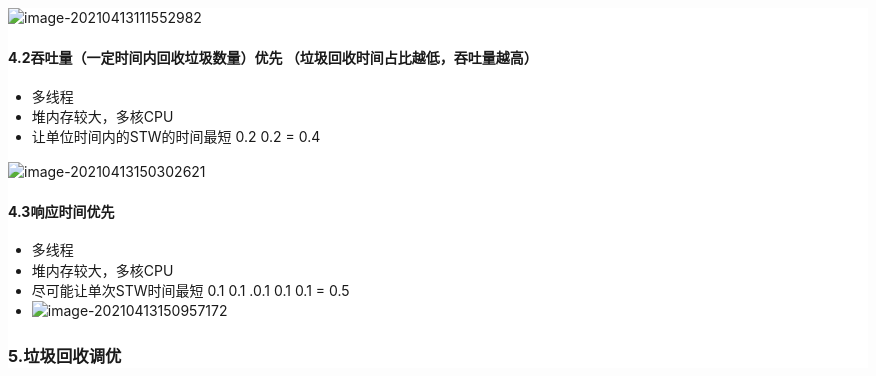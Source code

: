 ![image-20210413111552982](C:\Users\Administrator\AppData\Roaming\Typora\typora-user-images\image-20210413111552982.png)



#### 4.2吞吐量（一定时间内回收垃圾数量）优先 （垃圾回收时间占比越低，吞吐量越高）

- 多线程
- 堆内存较大，多核CPU
- 让单位时间内的STW的时间最短 0.2 0.2 = 0.4

![image-20210413150302621](C:\Users\Administrator\AppData\Roaming\Typora\typora-user-images\image-20210413150302621.png)

#### 4.3响应时间优先 

- 多线程
- 堆内存较大，多核CPU 
- 尽可能让单次STW时间最短 0.1 0.1 .0.1 0.1 0.1 = 0.5
- ![image-20210413150957172](C:\Users\Administrator\AppData\Roaming\Typora\typora-user-images\image-20210413150957172.png)

### 5.垃圾回收调优

